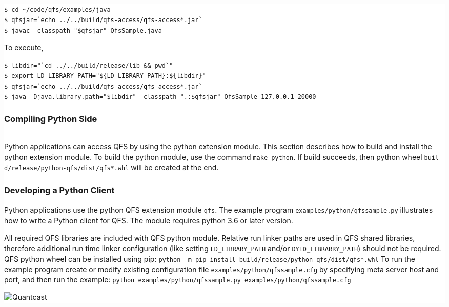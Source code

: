     $ cd ~/code/qfs/examples/java
    $ qfsjar=`echo ../../build/qfs-access/qfs-access*.jar`
    $ javac -classpath "$qfsjar" QfsSample.java

To execute,

    $ libdir="`cd ../../build/release/lib && pwd`"
    $ export LD_LIBRARY_PATH="${LD_LIBRARY_PATH}:${libdir}"
    $ qfsjar=`echo ../../build/qfs-access/qfs-access*.jar`
    $ java -Djava.library.path="$libdir" -classpath ".:$qfsjar" QfsSample 127.0.0.1 20000

### Compiling Python Side
------------------------------------
Python applications can access QFS by using the python extension module. This
section describes how to build and install the python extension module. To build
the python module, use the command `make python`. If build succeeds, then python
wheel `build/release/python-qfs/dist/qfs*.whl` will be created at the end.

### Developing a Python Client
Python applications use the python QFS extension module `qfs`. The example program
`examples/python/qfssample.py` illustrates how to write a Python client for QFS.
The module requires python 3.6 or later version.

All required QFS libraries are included with QFS python module. Relative run
linker paths are used in QFS shared libraries, therefore additional run time
linker configuration (like setting `LD_LIBRARY_PATH` and/or
`DYLD_LIBRARRY_PATH`) should not be required.
QFS python wheel can be installed using pip:
`python -m pip install build/release/python-qfs/dist/qfs*.whl`
To run the example program create or modify existing configuration file
`examples/python/qfssample.cfg` by specifying meta server host and port, and
then run the example:
`python examples/python/qfssample.py examples/python/qfssample.cfg`

![Quantcast](//pixel.quantserve.com/pixel/p-9fYuixa7g_Hm2.gif?labels=opensource.qfs.wiki)

[gt]: https://github.com/google/googletest
